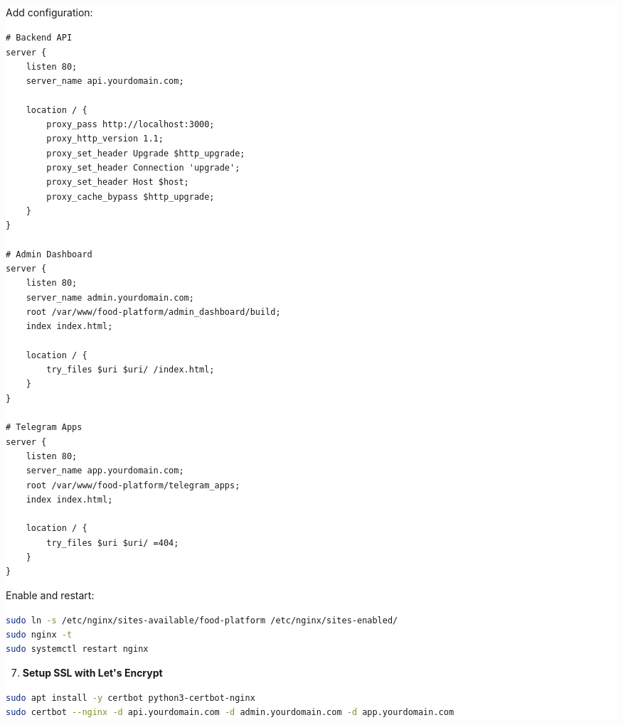 Add configuration:
```nginx
# Backend API
server {
    listen 80;
    server_name api.yourdomain.com;

    location / {
        proxy_pass http://localhost:3000;
        proxy_http_version 1.1;
        proxy_set_header Upgrade $http_upgrade;
        proxy_set_header Connection 'upgrade';
        proxy_set_header Host $host;
        proxy_cache_bypass $http_upgrade;
    }
}

# Admin Dashboard
server {
    listen 80;
    server_name admin.yourdomain.com;
    root /var/www/food-platform/admin_dashboard/build;
    index index.html;

    location / {
        try_files $uri $uri/ /index.html;
    }
}

# Telegram Apps
server {
    listen 80;
    server_name app.yourdomain.com;
    root /var/www/food-platform/telegram_apps;
    index index.html;

    location / {
        try_files $uri $uri/ =404;
    }
}
```

Enable and restart:
```bash
sudo ln -s /etc/nginx/sites-available/food-platform /etc/nginx/sites-enabled/
sudo nginx -t
sudo systemctl restart nginx
```

7. **Setup SSL with Let's Encrypt**
```bash
sudo apt install -y certbot python3-certbot-nginx
sudo certbot --nginx -d api.yourdomain.com -d admin.yourdomain.com -d app.yourdomain.com
```
